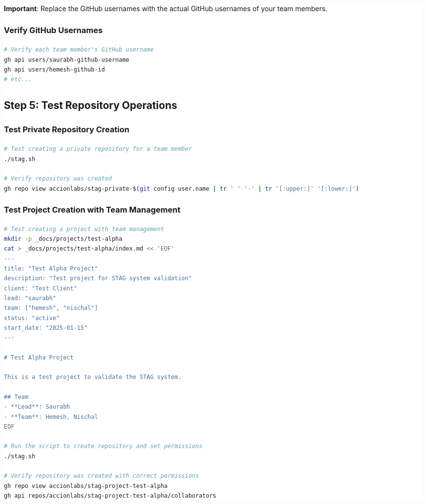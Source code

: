 **Important**: Replace the GitHub usernames with the actual GitHub usernames of your team members.

### Verify GitHub Usernames
```bash
# Verify each team member's GitHub username
gh api users/saurabh-github-username
gh api users/hemesh-github-id
# etc...
```

## Step 5: Test Repository Operations

### Test Private Repository Creation
```bash
# Test creating a private repository for a team member
./stag.sh

# Verify repository was created
gh repo view accionlabs/stag-private-$(git config user.name | tr ' ' '-' | tr '[:upper:]' '[:lower:]')
```

### Test Project Creation with Team Management
```bash
# Test creating a project with team management
mkdir -p _docs/projects/test-alpha
cat > _docs/projects/test-alpha/index.md << 'EOF'
---
title: "Test Alpha Project"
description: "Test project for STAG system validation"
client: "Test Client"
lead: "saurabh"
team: ["hemesh", "nischal"]
status: "active"
start_date: "2025-01-15"
---

# Test Alpha Project

This is a test project to validate the STAG system.

## Team
- **Lead**: Saurabh
- **Team**: Hemesh, Nischal
EOF

# Run the script to create repository and set permissions
./stag.sh

# Verify repository was created with correct permissions
gh repo view accionlabs/stag-project-test-alpha
gh api repos/accionlabs/stag-project-test-alpha/collaborators
```
